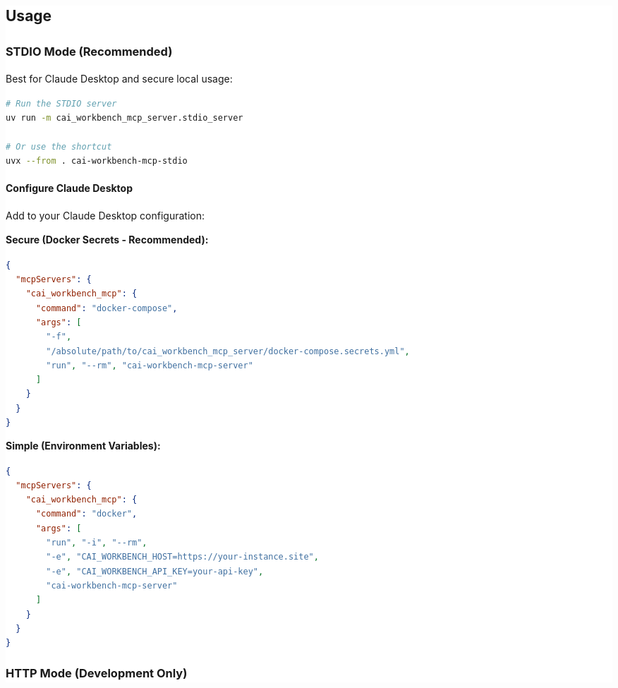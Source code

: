 ## Usage

### STDIO Mode (Recommended)

Best for Claude Desktop and secure local usage:

```bash
# Run the STDIO server
uv run -m cai_workbench_mcp_server.stdio_server

# Or use the shortcut
uvx --from . cai-workbench-mcp-stdio
```

#### Configure Claude Desktop

Add to your Claude Desktop configuration:

**Secure (Docker Secrets - Recommended):**
```json
{
  "mcpServers": {
    "cai_workbench_mcp": {
      "command": "docker-compose",
      "args": [
        "-f", 
        "/absolute/path/to/cai_workbench_mcp_server/docker-compose.secrets.yml",
        "run", "--rm", "cai-workbench-mcp-server"
      ]
    }
  }
}
```

**Simple (Environment Variables):**
```json
{
  "mcpServers": {
    "cai_workbench_mcp": {
      "command": "docker",
      "args": [
        "run", "-i", "--rm",
        "-e", "CAI_WORKBENCH_HOST=https://your-instance.site",
        "-e", "CAI_WORKBENCH_API_KEY=your-api-key",
        "cai-workbench-mcp-server"
      ]
    }
  }
}
```

### HTTP Mode (Development Only)
